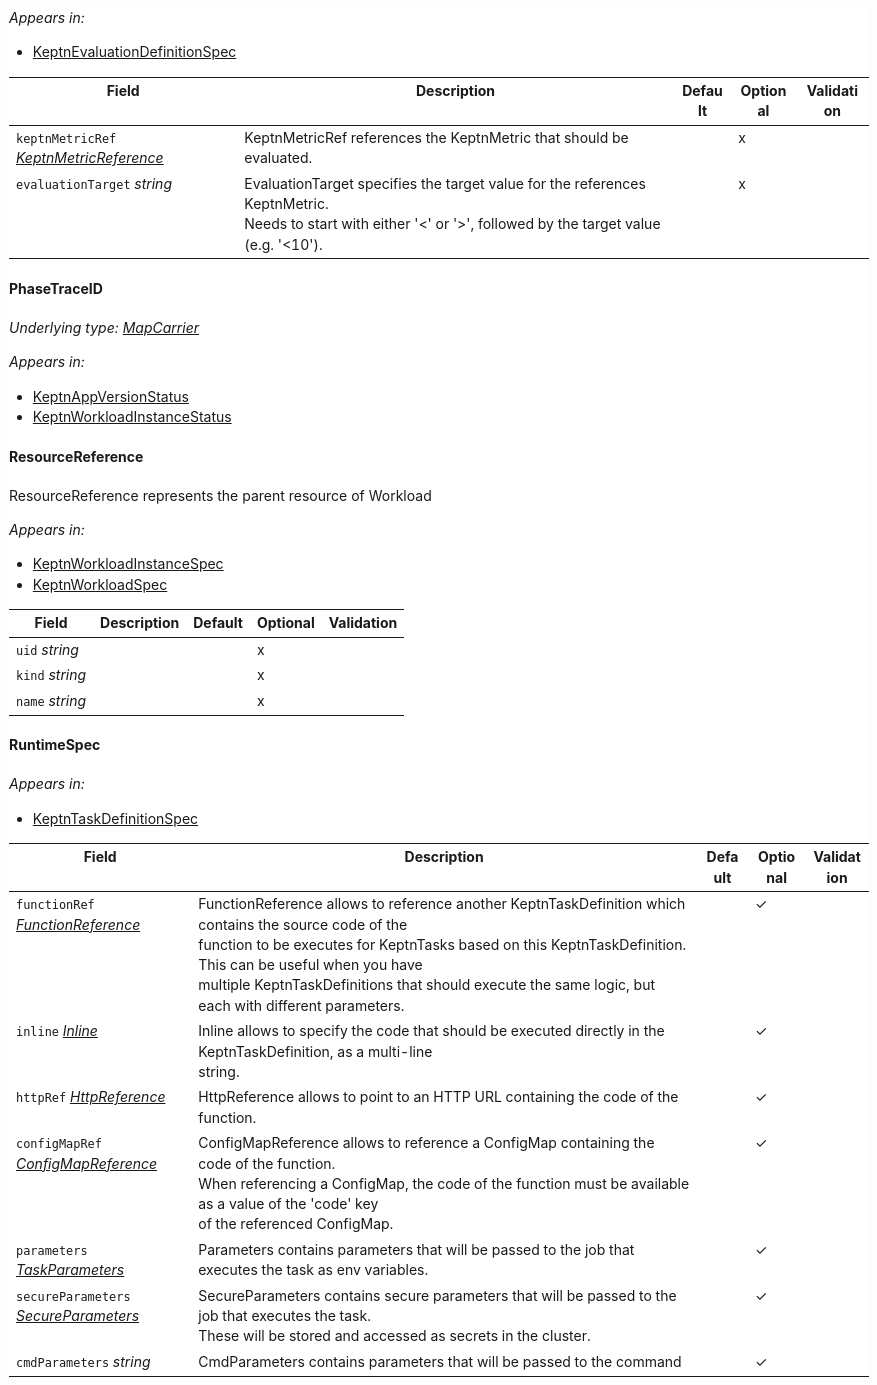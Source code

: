 





_Appears in:_
- [KeptnEvaluationDefinitionSpec](#keptnevaluationdefinitionspec)

| Field | Description | Default | Optional |Validation |
| --- | --- | --- | --- | --- |
| `keptnMetricRef` _[KeptnMetricReference](#keptnmetricreference)_ | KeptnMetricRef references the KeptnMetric that should be evaluated. || x |  |
| `evaluationTarget` _string_ | EvaluationTarget specifies the target value for the references KeptnMetric.<br />Needs to start with either '<' or '>', followed by the target value (e.g. '<10'). || x |  |


#### PhaseTraceID

_Underlying type:_ _[MapCarrier](https://pkg.go.dev/go.opentelemetry.io/otel/propagation#MapCarrier)_





_Appears in:_
- [KeptnAppVersionStatus](#keptnappversionstatus)
- [KeptnWorkloadInstanceStatus](#keptnworkloadinstancestatus)



#### ResourceReference



ResourceReference represents the parent resource of Workload



_Appears in:_
- [KeptnWorkloadInstanceSpec](#keptnworkloadinstancespec)
- [KeptnWorkloadSpec](#keptnworkloadspec)

| Field | Description | Default | Optional |Validation |
| --- | --- | --- | --- | --- |
| `uid` _string_ |  || x |  |
| `kind` _string_ |  || x |  |
| `name` _string_ |  || x |  |


#### RuntimeSpec







_Appears in:_
- [KeptnTaskDefinitionSpec](#keptntaskdefinitionspec)

| Field | Description | Default | Optional |Validation |
| --- | --- | --- | --- | --- |
| `functionRef` _[FunctionReference](#functionreference)_ | FunctionReference allows to reference another KeptnTaskDefinition which contains the source code of the<br />function to be executes for KeptnTasks based on this KeptnTaskDefinition. This can be useful when you have<br />multiple KeptnTaskDefinitions that should execute the same logic, but each with different parameters. || ✓ |  |
| `inline` _[Inline](#inline)_ | Inline allows to specify the code that should be executed directly in the KeptnTaskDefinition, as a multi-line<br />string. || ✓ |  |
| `httpRef` _[HttpReference](#httpreference)_ | HttpReference allows to point to an HTTP URL containing the code of the function. || ✓ |  |
| `configMapRef` _[ConfigMapReference](#configmapreference)_ | ConfigMapReference allows to reference a ConfigMap containing the code of the function.<br />When referencing a ConfigMap, the code of the function must be available as a value of the 'code' key<br />of the referenced ConfigMap. || ✓ |  |
| `parameters` _[TaskParameters](#taskparameters)_ | Parameters contains parameters that will be passed to the job that executes the task as env variables. || ✓ |  |
| `secureParameters` _[SecureParameters](#secureparameters)_ | SecureParameters contains secure parameters that will be passed to the job that executes the task.<br />These will be stored and accessed as secrets in the cluster. || ✓ |  |
| `cmdParameters` _string_ | CmdParameters contains parameters that will be passed to the command || ✓ |  |
